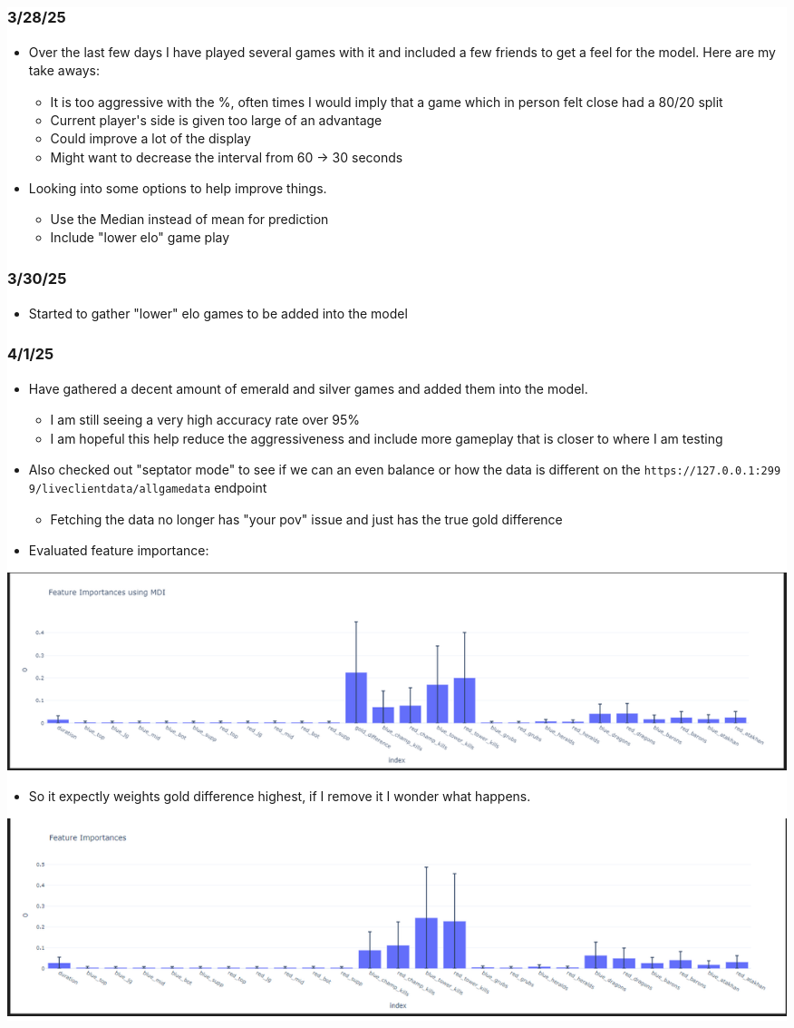 ### 3/28/25

- Over the last few days I have played several games with it and included a few friends to get a feel for the model. Here are my take aways:
	- It is too aggressive with the %, often times I would imply that a game which in person felt close had a 80/20 split
	- Current player's side is given too large of an advantage
	- Could improve a lot of the display
	- Might want to decrease the interval from 60 -> 30 seconds


- Looking into some options to help improve things. 

	- Use the Median instead of mean for prediction
	- Include "lower elo" game play


### 3/30/25

- Started to gather "lower" elo games to be added into the model


### 4/1/25

- Have gathered a decent amount of emerald and silver games and added them into the model. 
	- I am still seeing a very high accuracy rate over 95%
	- I am hopeful this help reduce the aggressiveness and include more gameplay that is closer to where I am testing


- Also checked out "septator mode" to see if we can an even balance or how the data is different on the `https://127.0.0.1:2999/liveclientdata/allgamedata` endpoint
	- Fetching the data no longer has "your pov" issue and just has the true gold difference

- Evaluated feature importance:

![Feature Importance](feature-importance.png)

- So it expectly weights gold difference highest, if I remove it I wonder what happens.

![Feature Importance without Gold](feature-importance-no-gold.png)